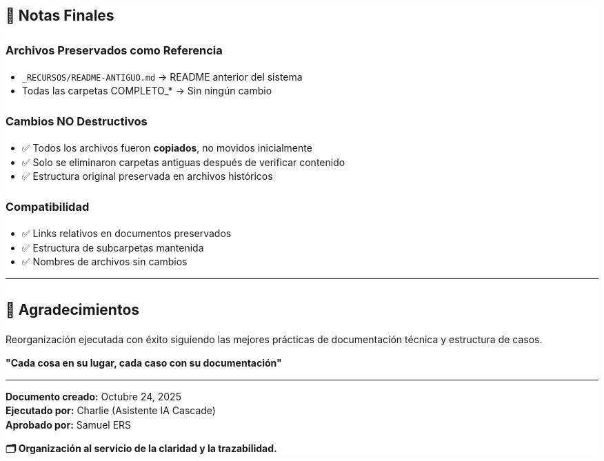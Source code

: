 ## 📝 Notas Finales

### **Archivos Preservados como Referencia**

- `_RECURSOS/README-ANTIGUO.md` → README anterior del sistema
- Todas las carpetas COMPLETO_* → Sin ningún cambio

### **Cambios NO Destructivos**

- ✅ Todos los archivos fueron **copiados**, no movidos inicialmente
- ✅ Solo se eliminaron carpetas antiguas después de verificar contenido
- ✅ Estructura original preservada en archivos históricos

### **Compatibilidad**

- ✅ Links relativos en documentos preservados
- ✅ Estructura de subcarpetas mantenida
- ✅ Nombres de archivos sin cambios

---

## 🙏 Agradecimientos

Reorganización ejecutada con éxito siguiendo las mejores prácticas de documentación técnica y estructura de casos.

**"Cada cosa en su lugar, cada caso con su documentación"**

---

**Documento creado:** Octubre 24, 2025  
**Ejecutado por:** Charlie (Asistente IA Cascade)  
**Aprobado por:** Samuel ERS  

**🗂️ Organización al servicio de la claridad y la trazabilidad.**

